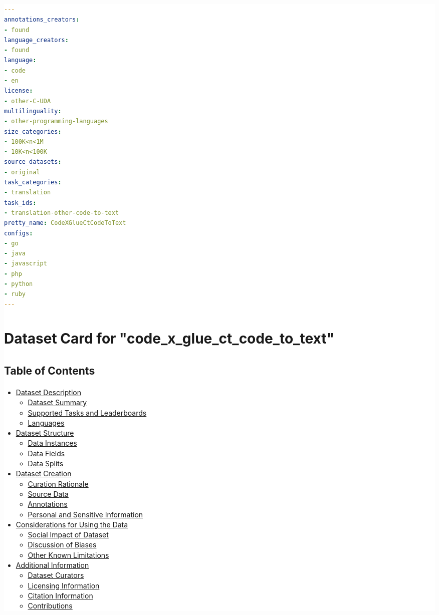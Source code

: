 ```yaml
---
annotations_creators:
- found
language_creators:
- found
language:
- code
- en
license:
- other-C-UDA
multilinguality:
- other-programming-languages
size_categories:
- 100K<n<1M
- 10K<n<100K
source_datasets:
- original
task_categories:
- translation
task_ids:
- translation-other-code-to-text
pretty_name: CodeXGlueCtCodeToText
configs:
- go
- java
- javascript
- php
- python
- ruby
---
```

# Dataset Card for "code_x_glue_ct_code_to_text"

## Table of Contents
- [Dataset Description](#dataset-description)
  - [Dataset Summary](#dataset-summary)
  - [Supported Tasks and Leaderboards](#supported-tasks)
  - [Languages](#languages)
- [Dataset Structure](#dataset-structure)
  - [Data Instances](#data-instances)
  - [Data Fields](#data-fields)
  - [Data Splits](#data-splits-sample-size)
- [Dataset Creation](#dataset-creation)
  - [Curation Rationale](#curation-rationale)
  - [Source Data](#source-data)
  - [Annotations](#annotations)
  - [Personal and Sensitive Information](#personal-and-sensitive-information)
- [Considerations for Using the Data](#considerations-for-using-the-data)
  - [Social Impact of Dataset](#social-impact-of-dataset)
  - [Discussion of Biases](#discussion-of-biases)
  - [Other Known Limitations](#other-known-limitations)
- [Additional Information](#additional-information)
  - [Dataset Curators](#dataset-curators)
  - [Licensing Information](#licensing-information)
  - [Citation Information](#citation-information)
  - [Contributions](#contributions)
